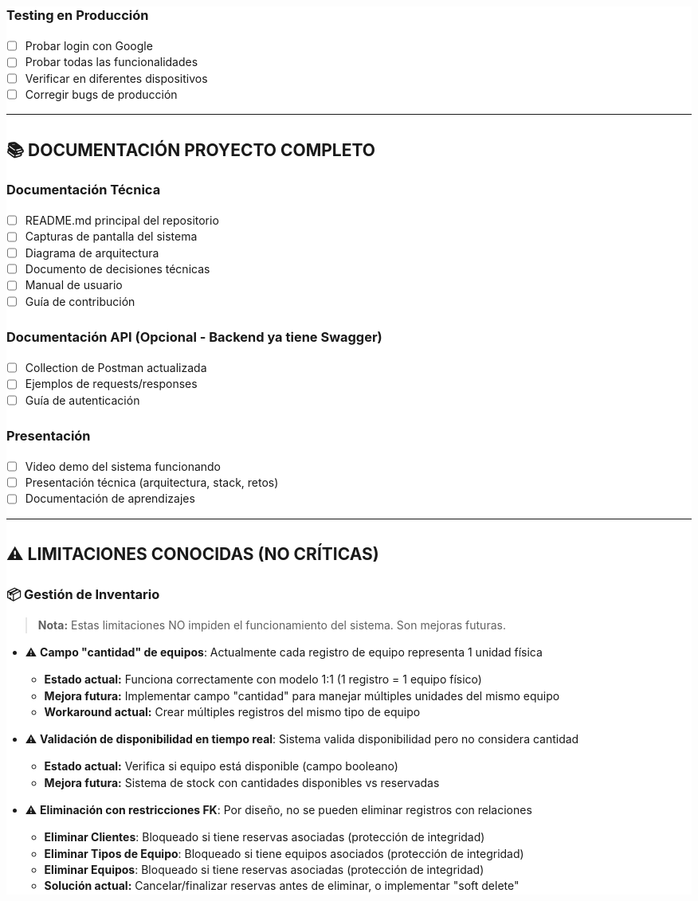 ### Testing en Producción
- [ ] Probar login con Google
- [ ] Probar todas las funcionalidades
- [ ] Verificar en diferentes dispositivos
- [ ] Corregir bugs de producción

---

## 📚 DOCUMENTACIÓN PROYECTO COMPLETO

### Documentación Técnica
- [ ] README.md principal del repositorio
- [ ] Capturas de pantalla del sistema
- [ ] Diagrama de arquitectura
- [ ] Documento de decisiones técnicas
- [ ] Manual de usuario
- [ ] Guía de contribución

### Documentación API (Opcional - Backend ya tiene Swagger)
- [ ] Collection de Postman actualizada
- [ ] Ejemplos de requests/responses
- [ ] Guía de autenticación

### Presentación
- [ ] Video demo del sistema funcionando
- [ ] Presentación técnica (arquitectura, stack, retos)
- [ ] Documentación de aprendizajes

---

## ⚠️ LIMITACIONES CONOCIDAS (NO CRÍTICAS)

### 📦 Gestión de Inventario
> **Nota:** Estas limitaciones NO impiden el funcionamiento del sistema. Son mejoras futuras.

- ⚠️ **Campo "cantidad" de equipos**: Actualmente cada registro de equipo representa 1 unidad física
  - **Estado actual:** Funciona correctamente con modelo 1:1 (1 registro = 1 equipo físico)
  - **Mejora futura:** Implementar campo "cantidad" para manejar múltiples unidades del mismo equipo
  - **Workaround actual:** Crear múltiples registros del mismo tipo de equipo

- ⚠️ **Validación de disponibilidad en tiempo real**: Sistema valida disponibilidad pero no considera cantidad
  - **Estado actual:** Verifica si equipo está disponible (campo booleano)
  - **Mejora futura:** Sistema de stock con cantidades disponibles vs reservadas

- ⚠️ **Eliminación con restricciones FK**: Por diseño, no se pueden eliminar registros con relaciones
  - **Eliminar Clientes**: Bloqueado si tiene reservas asociadas (protección de integridad)
  - **Eliminar Tipos de Equipo**: Bloqueado si tiene equipos asociados (protección de integridad)
  - **Eliminar Equipos**: Bloqueado si tiene reservas asociadas (protección de integridad)
  - **Solución actual:** Cancelar/finalizar reservas antes de eliminar, o implementar "soft delete"
